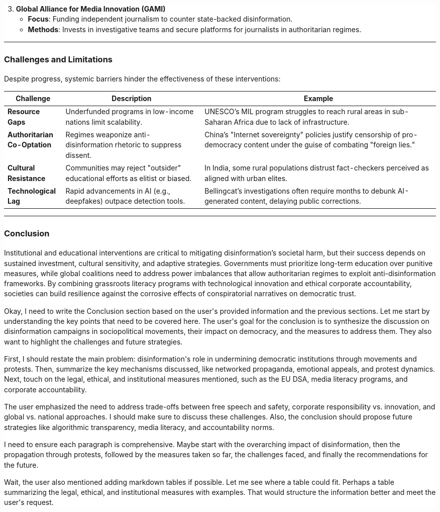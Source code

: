 3. **Global Alliance for Media Innovation (GAMI)**  
   - **Focus**: Funding independent journalism to counter state-backed disinformation.  
   - **Methods**: Invests in investigative teams and secure platforms for journalists in authoritarian regimes.  

---

### **Challenges and Limitations**  
Despite progress, systemic barriers hinder the effectiveness of these interventions:  

| **Challenge** | **Description** | **Example** |  
|---------------|-----------------|-------------|  
| **Resource Gaps** | Underfunded programs in low-income nations limit scalability. | UNESCO’s MIL program struggles to reach rural areas in sub-Saharan Africa due to lack of infrastructure. |  
| **Authoritarian Co-Optation** | Regimes weaponize anti-disinformation rhetoric to suppress dissent. | China’s "Internet sovereignty" policies justify censorship of pro-democracy content under the guise of combating "foreign lies." |  
| **Cultural Resistance** | Communities may reject "outsider" educational efforts as elitist or biased. | In India, some rural populations distrust fact-checkers perceived as aligned with urban elites. |  
| **Technological Lag** | Rapid advancements in AI (e.g., deepfakes) outpace detection tools. | Bellingcat’s investigations often require months to debunk AI-generated content, delaying public corrections. |  

---

### **Conclusion**  
Institutional and educational interventions are critical to mitigating disinformation’s societal harm, but their success depends on sustained investment, cultural sensitivity, and adaptive strategies. Governments must prioritize long-term education over punitive measures, while global coalitions need to address power imbalances that allow authoritarian regimes to exploit anti-disinformation frameworks. By combining grassroots literacy programs with technological innovation and ethical corporate accountability, societies can build resilience against the corrosive effects of conspiratorial narratives on democratic trust.


Okay, I need to write the Conclusion section based on the user's provided information and the previous sections. Let me start by understanding the key points that need to be covered here. The user's goal for the conclusion is to synthesize the discussion on disinformation campaigns in sociopolitical movements, their impact on democracy, and the measures to address them. They also want to highlight the challenges and future strategies.

First, I should restate the main problem: disinformation's role in undermining democratic institutions through movements and protests. Then, summarize the key mechanisms discussed, like networked propaganda, emotional appeals, and protest dynamics. Next, touch on the legal, ethical, and institutional measures mentioned, such as the EU DSA, media literacy programs, and corporate accountability. 

The user emphasized the need to address trade-offs between free speech and safety, corporate responsibility vs. innovation, and global vs. national approaches. I should make sure to discuss these challenges. Also, the conclusion should propose future strategies like algorithmic transparency, media literacy, and accountability norms.

I need to ensure each paragraph is comprehensive. Maybe start with the overarching impact of disinformation, then the propagation through protests, followed by the measures taken so far, the challenges faced, and finally the recommendations for the future. 

Wait, the user also mentioned adding markdown tables if possible. Let me see where a table could fit. Perhaps a table summarizing the legal, ethical, and institutional measures with examples. That would structure the information better and meet the user's request. 
